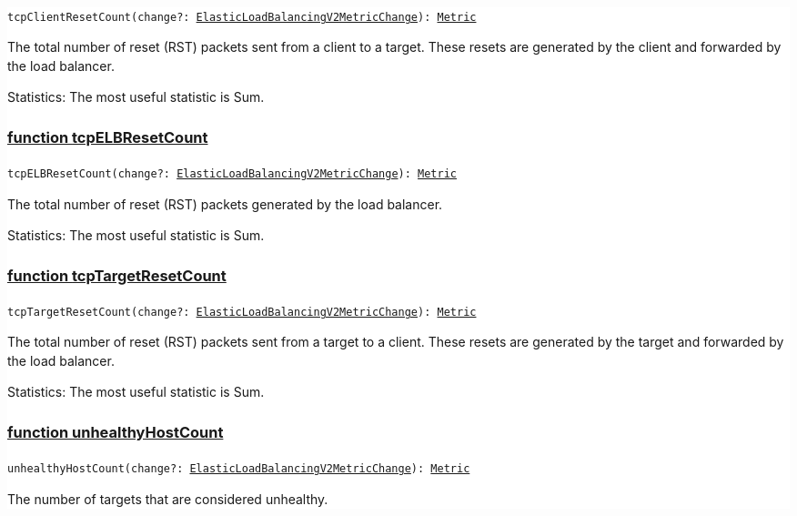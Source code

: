 
<pre class="highlight"><code><span class='kd'></span>tcpClientResetCount(change?: <a href='#ElasticLoadBalancingV2MetricChange'>ElasticLoadBalancingV2MetricChange</a>): <a href='/docs/reference/pkg/nodejs/pulumi/awsx/cloudwatch/#Metric'>Metric</a></code></pre>


The total number of reset (RST) packets sent from a client to a target. These resets are
generated by the client and forwarded by the load balancer.

Statistics: The most useful statistic is Sum.

<h3 class="pdoc-module-header" id="tcpELBResetCount" data-link-title="tcpELBResetCount">
    <a href="https://github.com/pulumi/pulumi-awsx/blob/c280c2e2f04295efd8901973c74fad7fd2437e26/nodejs/awsx/lb/metrics.ts#L766">
        function <strong>tcpELBResetCount</strong>
    </a>
</h3>


<pre class="highlight"><code><span class='kd'></span>tcpELBResetCount(change?: <a href='#ElasticLoadBalancingV2MetricChange'>ElasticLoadBalancingV2MetricChange</a>): <a href='/docs/reference/pkg/nodejs/pulumi/awsx/cloudwatch/#Metric'>Metric</a></code></pre>


The total number of reset (RST) packets generated by the load balancer.

Statistics: The most useful statistic is Sum.

<h3 class="pdoc-module-header" id="tcpTargetResetCount" data-link-title="tcpTargetResetCount">
    <a href="https://github.com/pulumi/pulumi-awsx/blob/c280c2e2f04295efd8901973c74fad7fd2437e26/nodejs/awsx/lb/metrics.ts#L776">
        function <strong>tcpTargetResetCount</strong>
    </a>
</h3>


<pre class="highlight"><code><span class='kd'></span>tcpTargetResetCount(change?: <a href='#ElasticLoadBalancingV2MetricChange'>ElasticLoadBalancingV2MetricChange</a>): <a href='/docs/reference/pkg/nodejs/pulumi/awsx/cloudwatch/#Metric'>Metric</a></code></pre>


The total number of reset (RST) packets sent from a target to a client. These resets are
generated by the target and forwarded by the load balancer.

Statistics: The most useful statistic is Sum.

<h3 class="pdoc-module-header" id="unhealthyHostCount" data-link-title="unhealthyHostCount">
    <a href="https://github.com/pulumi/pulumi-awsx/blob/c280c2e2f04295efd8901973c74fad7fd2437e26/nodejs/awsx/lb/metrics.ts#L785">
        function <strong>unhealthyHostCount</strong>
    </a>
</h3>


<pre class="highlight"><code><span class='kd'></span>unhealthyHostCount(change?: <a href='#ElasticLoadBalancingV2MetricChange'>ElasticLoadBalancingV2MetricChange</a>): <a href='/docs/reference/pkg/nodejs/pulumi/awsx/cloudwatch/#Metric'>Metric</a></code></pre>


The number of targets that are considered unhealthy.
